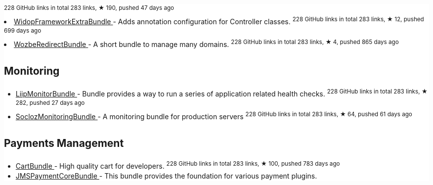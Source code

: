   <sup>
   228 GitHub links in total 283 links, &#9733 190, pushed 47 days ago
  </sup>
 </li>
 <li>
  <a href="https://github.com/widop/WidopFrameworkExtraBundle">
   WidopFrameworkExtraBundle
  </a>
  - Adds annotation configuration for Controller classes.
  <sup>
   228 GitHub links in total 283 links, &#9733 12, pushed 699 days ago
  </sup>
 </li>
 <li>
  <a href="https://github.com/wozbe/WozbeRedirectBundle">
   WozbeRedirectBundle
  </a>
  - A short bundle to manage many domains.
  <sup>
   228 GitHub links in total 283 links, &#9733 4, pushed 865 days ago
  </sup>
 </li>
</ul>
<h2>
 Monitoring
</h2>
<ul>
 <li>
  <a href="https://github.com/liip/LiipMonitorBundle">
   LiipMonitorBundle
  </a>
  - Bundle provides a way to run a series of application related health checks.
  <sup>
   228 GitHub links in total 283 links, &#9733 282, pushed 27 days ago
  </sup>
 </li>
 <li>
  <a href="https://github.com/SoCloz/SoclozMonitoringBundle">
   SoclozMonitoringBundle
  </a>
  - A monitoring bundle for production servers
  <sup>
   228 GitHub links in total 283 links, &#9733 64, pushed 61 days ago
  </sup>
 </li>
</ul>
<h2>
 Payments Management
</h2>
<ul>
 <li>
  <a href="https://github.com/leaphly/CartBundle">
   CartBundle
  </a>
  - High quality cart for developers.
  <sup>
   228 GitHub links in total 283 links, &#9733 100, pushed 783 days ago
  </sup>
 </li>
 <li>
  <a href="http://jmsyst.com/bundles/JMSPaymentCoreBundle">
   JMSPaymentCoreBundle
  </a>
  - This bundle provides the foundation for various payment plugins.